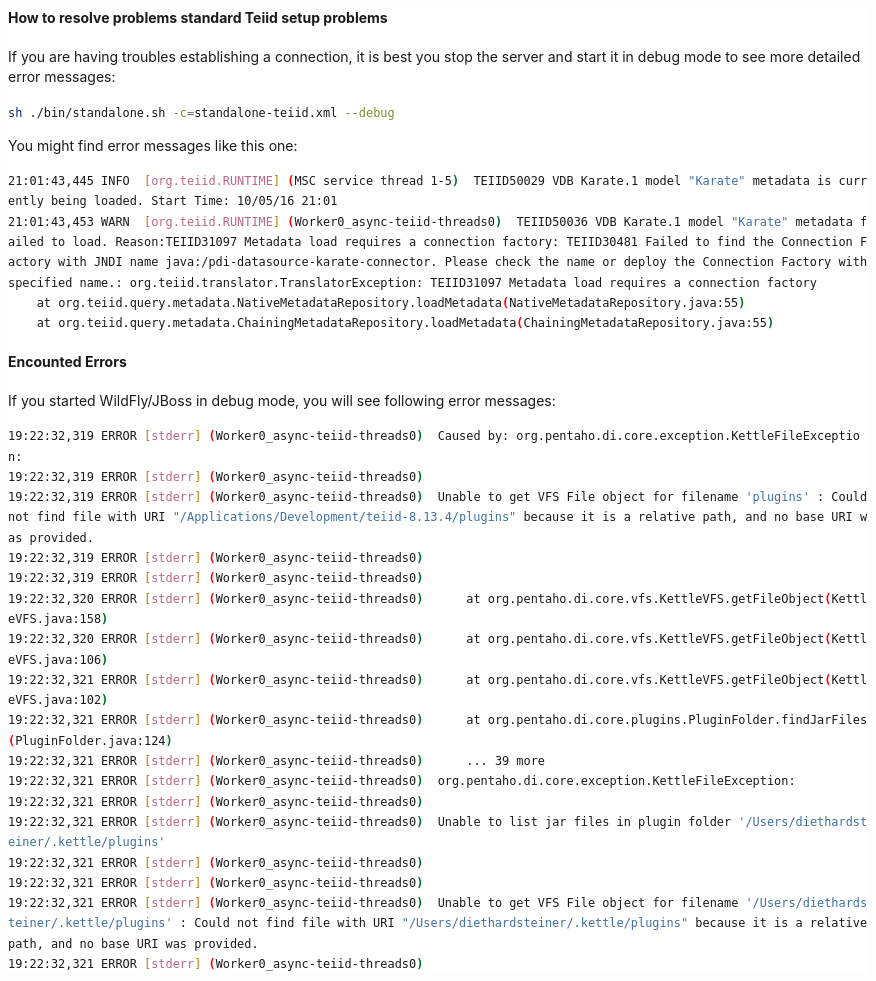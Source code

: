 #### How to resolve problems standard Teiid setup problems

If you are having troubles establishing a connection, it is best you stop the server and start it in debug mode to see more detailed error messages:

```bash
sh ./bin/standalone.sh -c=standalone-teiid.xml --debug
```

You might find error messages like this one:

```bash
21:01:43,445 INFO  [org.teiid.RUNTIME] (MSC service thread 1-5)  TEIID50029 VDB Karate.1 model "Karate" metadata is currently being loaded. Start Time: 10/05/16 21:01
21:01:43,453 WARN  [org.teiid.RUNTIME] (Worker0_async-teiid-threads0)  TEIID50036 VDB Karate.1 model "Karate" metadata failed to load. Reason:TEIID31097 Metadata load requires a connection factory: TEIID30481 Failed to find the Connection Factory with JNDI name java:/pdi-datasource-karate-connector. Please check the name or deploy the Connection Factory with specified name.: org.teiid.translator.TranslatorException: TEIID31097 Metadata load requires a connection factory
	at org.teiid.query.metadata.NativeMetadataRepository.loadMetadata(NativeMetadataRepository.java:55)
	at org.teiid.query.metadata.ChainingMetadataRepository.loadMetadata(ChainingMetadataRepository.java:55)
```

#### Encounted Errors

If you started WildFly/JBoss in debug mode, you will see following error messages:

```bash
19:22:32,319 ERROR [stderr] (Worker0_async-teiid-threads0)  Caused by: org.pentaho.di.core.exception.KettleFileException: 
19:22:32,319 ERROR [stderr] (Worker0_async-teiid-threads0)  
19:22:32,319 ERROR [stderr] (Worker0_async-teiid-threads0)  Unable to get VFS File object for filename 'plugins' : Could not find file with URI "/Applications/Development/teiid-8.13.4/plugins" because it is a relative path, and no base URI was provided.
19:22:32,319 ERROR [stderr] (Worker0_async-teiid-threads0)  
19:22:32,319 ERROR [stderr] (Worker0_async-teiid-threads0)  
19:22:32,320 ERROR [stderr] (Worker0_async-teiid-threads0)  	at org.pentaho.di.core.vfs.KettleVFS.getFileObject(KettleVFS.java:158)
19:22:32,320 ERROR [stderr] (Worker0_async-teiid-threads0)  	at org.pentaho.di.core.vfs.KettleVFS.getFileObject(KettleVFS.java:106)
19:22:32,321 ERROR [stderr] (Worker0_async-teiid-threads0)  	at org.pentaho.di.core.vfs.KettleVFS.getFileObject(KettleVFS.java:102)
19:22:32,321 ERROR [stderr] (Worker0_async-teiid-threads0)  	at org.pentaho.di.core.plugins.PluginFolder.findJarFiles(PluginFolder.java:124)
19:22:32,321 ERROR [stderr] (Worker0_async-teiid-threads0)  	... 39 more
19:22:32,321 ERROR [stderr] (Worker0_async-teiid-threads0)  org.pentaho.di.core.exception.KettleFileException: 
19:22:32,321 ERROR [stderr] (Worker0_async-teiid-threads0)  
19:22:32,321 ERROR [stderr] (Worker0_async-teiid-threads0)  Unable to list jar files in plugin folder '/Users/diethardsteiner/.kettle/plugins'
19:22:32,321 ERROR [stderr] (Worker0_async-teiid-threads0)  
19:22:32,321 ERROR [stderr] (Worker0_async-teiid-threads0)  
19:22:32,321 ERROR [stderr] (Worker0_async-teiid-threads0)  Unable to get VFS File object for filename '/Users/diethardsteiner/.kettle/plugins' : Could not find file with URI "/Users/diethardsteiner/.kettle/plugins" because it is a relative path, and no base URI was provided.
19:22:32,321 ERROR [stderr] (Worker0_async-teiid-threads0)  
```
